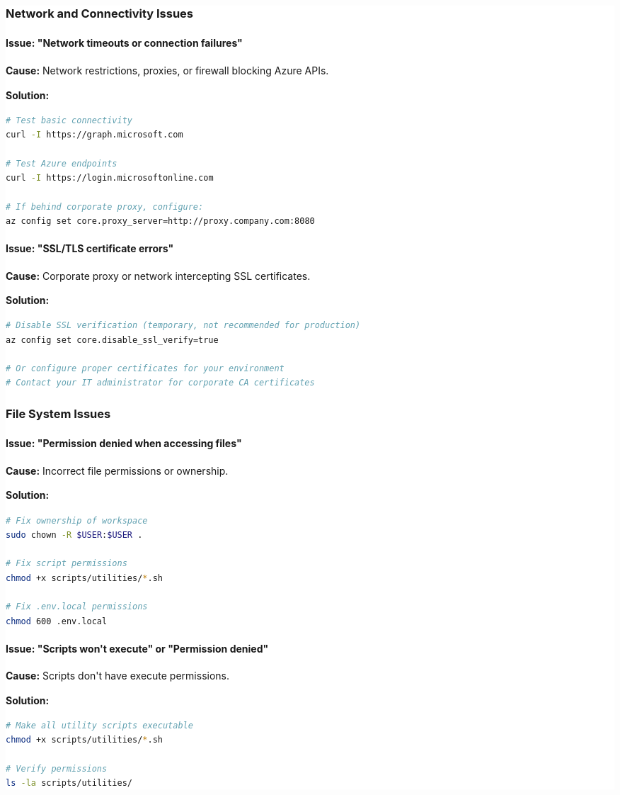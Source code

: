 ### Network and Connectivity Issues

#### Issue: "Network timeouts or connection failures"

**Cause:** Network restrictions, proxies, or firewall blocking Azure APIs.

**Solution:**
```bash
# Test basic connectivity
curl -I https://graph.microsoft.com

# Test Azure endpoints
curl -I https://login.microsoftonline.com

# If behind corporate proxy, configure:
az config set core.proxy_server=http://proxy.company.com:8080
```

#### Issue: "SSL/TLS certificate errors"

**Cause:** Corporate proxy or network intercepting SSL certificates.

**Solution:**
```bash
# Disable SSL verification (temporary, not recommended for production)
az config set core.disable_ssl_verify=true

# Or configure proper certificates for your environment
# Contact your IT administrator for corporate CA certificates
```

### File System Issues

#### Issue: "Permission denied when accessing files"

**Cause:** Incorrect file permissions or ownership.

**Solution:**
```bash
# Fix ownership of workspace
sudo chown -R $USER:$USER .

# Fix script permissions
chmod +x scripts/utilities/*.sh

# Fix .env.local permissions
chmod 600 .env.local
```

#### Issue: "Scripts won't execute" or "Permission denied"

**Cause:** Scripts don't have execute permissions.

**Solution:**
```bash
# Make all utility scripts executable
chmod +x scripts/utilities/*.sh

# Verify permissions
ls -la scripts/utilities/
```
